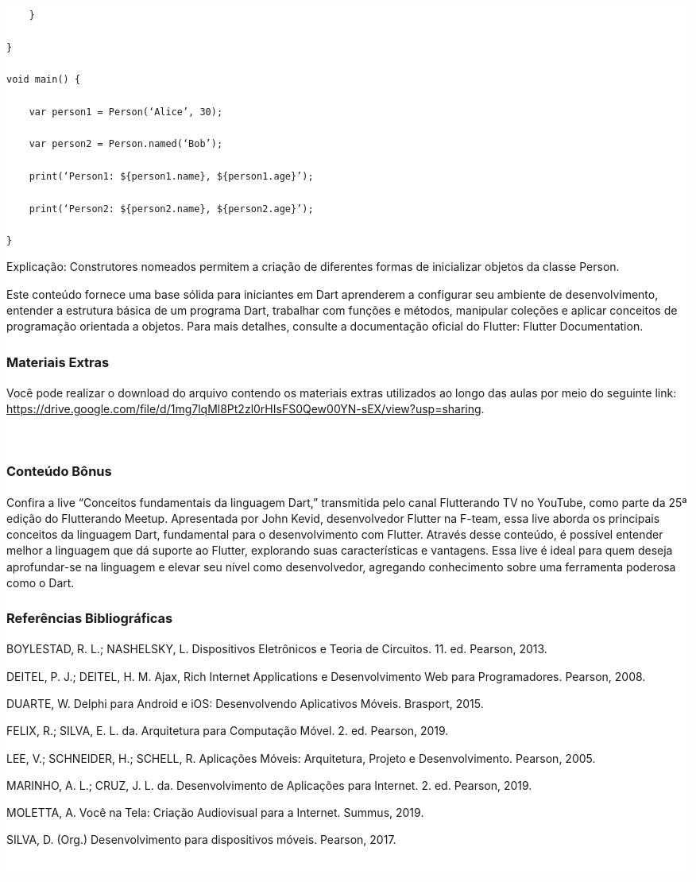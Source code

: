         }

    }

    void main() {

        var person1 = Person(‘Alice’, 30);

        var person2 = Person.named(‘Bob’);

        print(‘Person1: ${person1.name​}, ${person1.age}’);

        print(‘Person2: ${person2.name​}, ${person2.age}’);

    }

Explicação: Construtores nomeados permitem a criação de diferentes formas de inicializar objetos da classe Person.

Este conteúdo fornece uma base sólida para iniciantes em Dart aprenderem a configurar seu ambiente de desenvolvimento, entender a estrutura básica de um programa Dart, trabalhar com funções e métodos, manipular coleções e aplicar conceitos de programação orientada a objetos. Para mais detalhes, consulte a documentação oficial do Flutter: Flutter Documentation.

### Materiais Extras

Você pode realizar o download do arquivo contendo os materiais extras utilizados ao longo das aulas por meio do seguinte link: https://drive.google.com/file/d/1mg7lqMl8Pt2zl0rHIsFS0Qew00YN-sEX/view?usp=sharing.

​

### Conteúdo Bônus

Confira a live “Conceitos fundamentais da linguagem Dart,” transmitida pelo canal Flutterando TV no YouTube, como parte da 25ª edição do Flutterando Meetup. Apresentada por John Kevid, desenvolvedor Flutter na F-team, essa live aborda os principais conceitos da linguagem Dart, fundamental para o desenvolvimento com Flutter. Através desse conteúdo, é possível entender melhor a linguagem que dá suporte ao Flutter, explorando suas características e vantagens. Essa live é ideal para quem deseja aprofundar-se na linguagem e elevar seu nível como desenvolvedor, agregando conhecimento sobre uma ferramenta poderosa como o Dart.



### Referências Bibliográficas

BOYLESTAD, R. L.; NASHELSKY, L. Dispositivos Eletrônicos e Teoria de Circuitos. 11. ed. Pearson, 2013.

DEITEL, P. J.; DEITEL, H. M. Ajax, Rich Internet Applications e Desenvolvimento Web para Programadores. Pearson, 2008.

DUARTE, W. Delphi para Android e iOS: Desenvolvendo Aplicativos Móveis. Brasport, 2015.

FELIX, R.; SILVA, E. L. da. Arquitetura para Computação Móvel. 2. ed. Pearson, 2019.

LEE, V.; SCHNEIDER, H.; SCHELL, R. Aplicações Móveis: Arquitetura, Projeto e Desenvolvimento. Pearson, 2005.

MARINHO, A. L.; CRUZ, J. L. da. Desenvolvimento de Aplicações para Internet. 2. ed. Pearson, 2019.

MOLETTA, A. Você na Tela: Criação Audiovisual para a Internet. Summus, 2019.

SILVA, D. (Org.) Desenvolvimento para dispositivos móveis. Pearson, 2017.

​